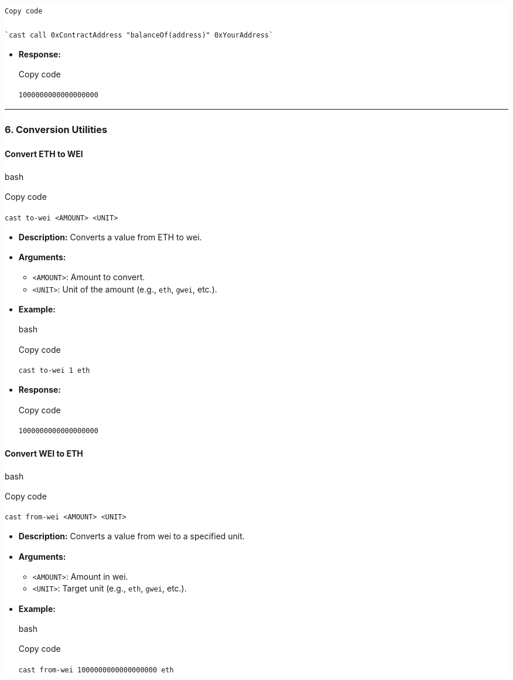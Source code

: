     Copy code
    
    `cast call 0xContractAddress "balanceOf(address)" 0xYourAddress`
    
- **Response:**
    
    Copy code
    
    `1000000000000000000`
    

---

### **6. Conversion Utilities**

#### **Convert ETH to WEI**

bash

Copy code

`cast to-wei <AMOUNT> <UNIT>`

- **Description:** Converts a value from ETH to wei.
- **Arguments:**
    - `<AMOUNT>`: Amount to convert.
    - `<UNIT>`: Unit of the amount (e.g., `eth`, `gwei`, etc.).
- **Example:**
    
    bash
    
    Copy code
    
    `cast to-wei 1 eth`
    
- **Response:**
    
    Copy code
    
    `1000000000000000000`
    

#### **Convert WEI to ETH**

bash

Copy code

`cast from-wei <AMOUNT> <UNIT>`

- **Description:** Converts a value from wei to a specified unit.
- **Arguments:**
    - `<AMOUNT>`: Amount in wei.
    - `<UNIT>`: Target unit (e.g., `eth`, `gwei`, etc.).
- **Example:**
    
    bash
    
    Copy code
    
    `cast from-wei 1000000000000000000 eth`
    